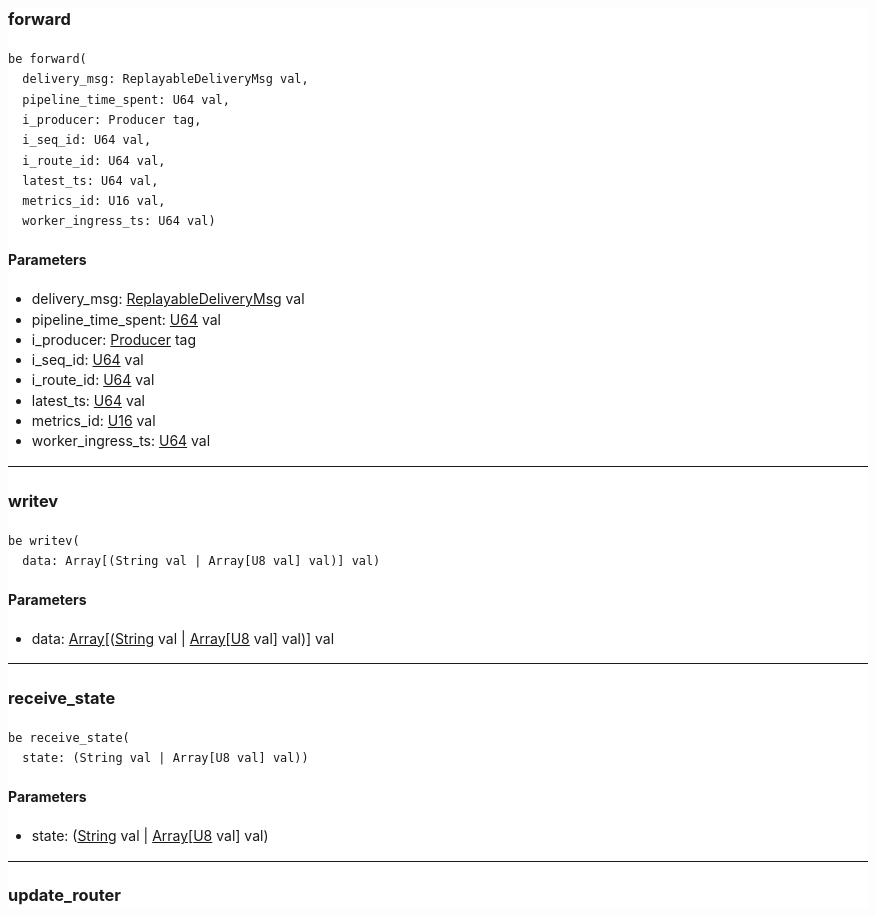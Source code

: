 
### forward

```pony
be forward(
  delivery_msg: ReplayableDeliveryMsg val,
  pipeline_time_spent: U64 val,
  i_producer: Producer tag,
  i_seq_id: U64 val,
  i_route_id: U64 val,
  latest_ts: U64 val,
  metrics_id: U16 val,
  worker_ingress_ts: U64 val)
```
#### Parameters

*   delivery_msg: [ReplayableDeliveryMsg](wallaroo-core-messages-ReplayableDeliveryMsg) val
*   pipeline_time_spent: [U64](builtin-U64) val
*   i_producer: [Producer](wallaroo-core-common-Producer) tag
*   i_seq_id: [U64](builtin-U64) val
*   i_route_id: [U64](builtin-U64) val
*   latest_ts: [U64](builtin-U64) val
*   metrics_id: [U16](builtin-U16) val
*   worker_ingress_ts: [U64](builtin-U64) val

---

### writev

```pony
be writev(
  data: Array[(String val | Array[U8 val] val)] val)
```
#### Parameters

*   data: [Array](builtin-Array)\[([String](builtin-String) val | [Array](builtin-Array)\[[U8](builtin-U8) val\] val)\] val

---

### receive_state

```pony
be receive_state(
  state: (String val | Array[U8 val] val))
```
#### Parameters

*   state: ([String](builtin-String) val | [Array](builtin-Array)\[[U8](builtin-U8) val\] val)

---

### update_router
